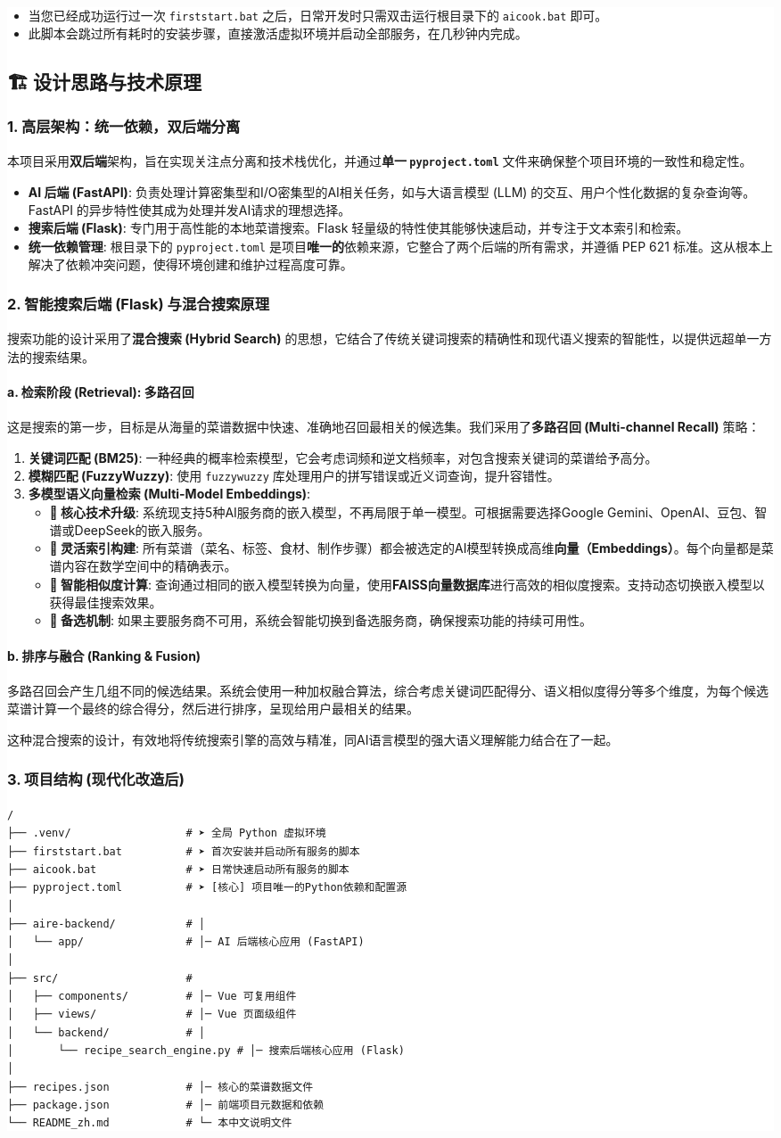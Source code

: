-   当您已经成功运行过一次 `firststart.bat` 之后，日常开发时只需双击运行根目录下的 `aicook.bat` 即可。
-   此脚本会跳过所有耗时的安装步骤，直接激活虚拟环境并启动全部服务，在几秒钟内完成。

## 🏗️ 设计思路与技术原理

### 1. 高层架构：统一依赖，双后端分离

本项目采用**双后端**架构，旨在实现关注点分离和技术栈优化，并通过**单一 `pyproject.toml`** 文件来确保整个项目环境的一致性和稳定性。

-   **AI 后端 (FastAPI)**: 负责处理计算密集型和I/O密集型的AI相关任务，如与大语言模型 (LLM) 的交互、用户个性化数据的复杂查询等。FastAPI 的异步特性使其成为处理并发AI请求的理想选择。
-   **搜索后端 (Flask)**: 专门用于高性能的本地菜谱搜索。Flask 轻量级的特性使其能够快速启动，并专注于文本索引和检索。
-   **统一依赖管理**: 根目录下的 `pyproject.toml` 是项目**唯一的**依赖来源，它整合了两个后端的所有需求，并遵循 PEP 621 标准。这从根本上解决了依赖冲突问题，使得环境创建和维护过程高度可靠。

### 2. 智能搜索后端 (Flask) 与混合搜索原理

搜索功能的设计采用了**混合搜索 (Hybrid Search)** 的思想，它结合了传统关键词搜索的精确性和现代语义搜索的智能性，以提供远超单一方法的搜索结果。

#### a. 检索阶段 (Retrieval): 多路召回

这是搜索的第一步，目标是从海量的菜谱数据中快速、准确地召回最相关的候选集。我们采用了**多路召回 (Multi-channel Recall)** 策略：

1.  **关键词匹配 (BM25)**: 一种经典的概率检索模型，它会考虑词频和逆文档频率，对包含搜索关键词的菜谱给予高分。
2.  **模糊匹配 (FuzzyWuzzy)**: 使用 `fuzzywuzzy` 库处理用户的拼写错误或近义词查询，提升容错性。
3.  **多模型语义向量检索 (Multi-Model Embeddings)**:
    -   **🧠 核心技术升级**: 系统现支持5种AI服务商的嵌入模型，不再局限于单一模型。可根据需要选择Google Gemini、OpenAI、豆包、智谱或DeepSeek的嵌入服务。
    -   **🔧 灵活索引构建**: 所有菜谱（菜名、标签、食材、制作步骤）都会被选定的AI模型转换成高维**向量（Embeddings）**。每个向量都是菜谱内容在数学空间中的精确表示。
    -   **🎯 智能相似度计算**: 查询通过相同的嵌入模型转换为向量，使用**FAISS向量数据库**进行高效的相似度搜索。支持动态切换嵌入模型以获得最佳搜索效果。
    -   **🔄 备选机制**: 如果主要服务商不可用，系统会智能切换到备选服务商，确保搜索功能的持续可用性。

#### b. 排序与融合 (Ranking & Fusion)

多路召回会产生几组不同的候选结果。系统会使用一种加权融合算法，综合考虑关键词匹配得分、语义相似度得分等多个维度，为每个候选菜谱计算一个最终的综合得分，然后进行排序，呈现给用户最相关的结果。

这种混合搜索的设计，有效地将传统搜索引擎的高效与精准，同AI语言模型的强大语义理解能力结合在了一起。

### 3. 项目结构 (现代化改造后)

```
/
├── .venv/                  # ➤ 全局 Python 虚拟环境
├── firststart.bat          # ➤ 首次安装并启动所有服务的脚本
├── aicook.bat              # ➤ 日常快速启动所有服务的脚本
├── pyproject.toml          # ➤ [核心] 项目唯一的Python依赖和配置源
│
├── aire-backend/           # │
│   └── app/                # │─ AI 后端核心应用 (FastAPI)
│
├── src/                    # 
│   ├── components/         # │─ Vue 可复用组件
│   ├── views/              # │─ Vue 页面级组件
│   └── backend/            # │
│       └── recipe_search_engine.py # │─ 搜索后端核心应用 (Flask)
│
├── recipes.json            # │─ 核心的菜谱数据文件
├── package.json            # │─ 前端项目元数据和依赖
└── README_zh.md            # └─ 本中文说明文件
```
